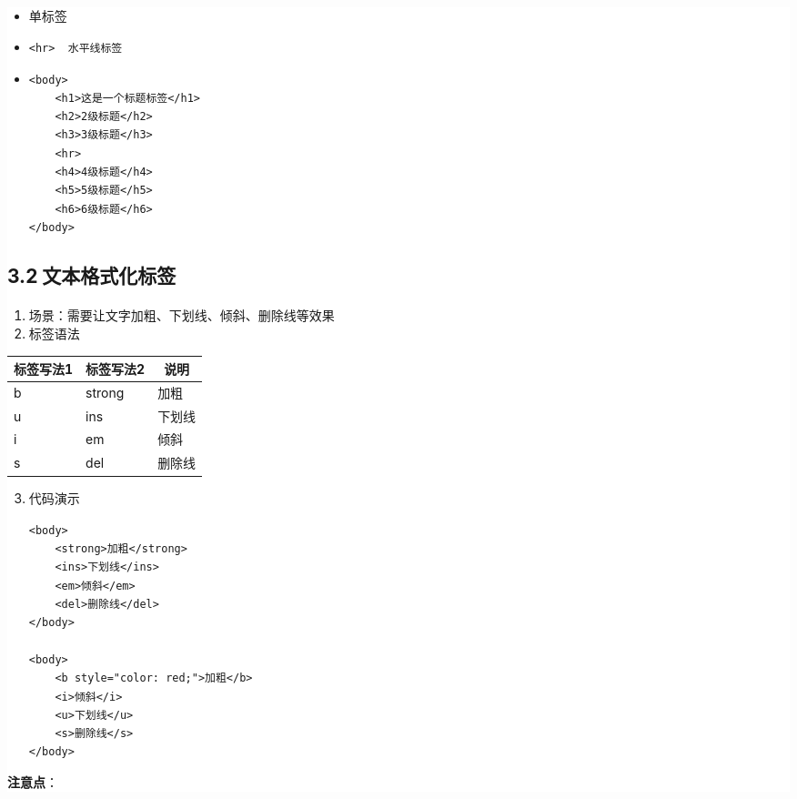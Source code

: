- 单标签

- ```
  <hr>  水平线标签
  ```

- ```
  <body>
      <h1>这是一个标题标签</h1>
      <h2>2级标题</h2>
      <h3>3级标题</h3>
      <hr>     
      <h4>4级标题</h4>
      <h5>5级标题</h5>
      <h6>6级标题</h6>    
  </body>
  
  ```

## 3.2 文本格式化标签

1. 场景：需要让文字加粗、下划线、倾斜、删除线等效果
2. 标签语法

| 标签写法1 | 标签写法2 | 说明   |
| --------- | --------- | ------ |
| b         | strong    | 加粗   |
| u         | ins       | 下划线 |
| i         | em        | 倾斜   |
| s         | del       | 删除线 |

3. 代码演示

   ```
   <body>
       <strong>加粗</strong>
       <ins>下划线</ins>
       <em>倾斜</em>
       <del>删除线</del>
   </body>
   
   <body>
       <b style="color: red;">加粗</b>
       <i>倾斜</i>
       <u>下划线</u>
       <s>删除线</s>
   </body>
   
   ```

**注意点**：
